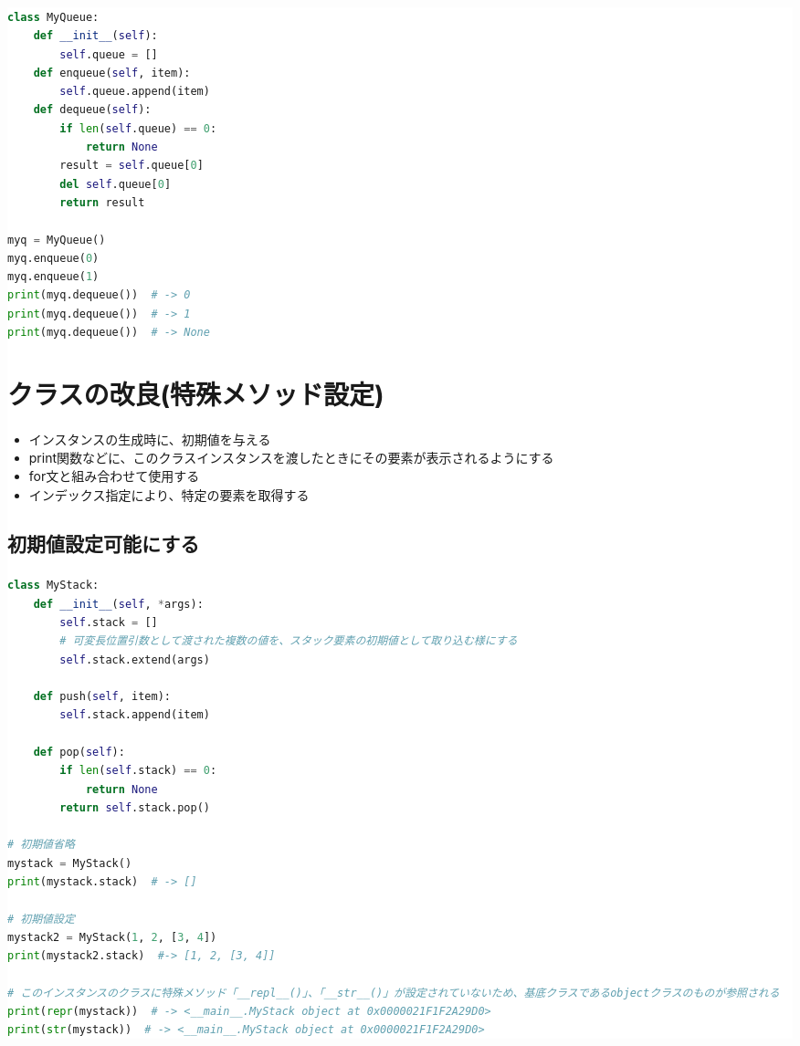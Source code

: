 ```python
class MyQueue:
    def __init__(self):
        self.queue = []
    def enqueue(self, item):
        self.queue.append(item)
    def dequeue(self):
        if len(self.queue) == 0:
            return None
        result = self.queue[0]
        del self.queue[0]
        return result

myq = MyQueue()
myq.enqueue(0)
myq.enqueue(1)
print(myq.dequeue())  # -> 0
print(myq.dequeue())  # -> 1
print(myq.dequeue())  # -> None
```

# クラスの改良(特殊メソッド設定)

* インスタンスの生成時に、初期値を与える
* print関数などに、このクラスインスタンスを渡したときにその要素が表示されるようにする
* for文と組み合わせて使用する
* インデックス指定により、特定の要素を取得する

## 初期値設定可能にする

```python
class MyStack:
    def __init__(self, *args):
        self.stack = []
        # 可変長位置引数として渡された複数の値を、スタック要素の初期値として取り込む様にする
        self.stack.extend(args)

    def push(self, item):
        self.stack.append(item)

    def pop(self):
        if len(self.stack) == 0:
            return None
        return self.stack.pop()

# 初期値省略
mystack = MyStack()
print(mystack.stack)  # -> []

# 初期値設定
mystack2 = MyStack(1, 2, [3, 4])
print(mystack2.stack)  #-> [1, 2, [3, 4]]

# このインスタンスのクラスに特殊メソッド「__repl__()」、「__str__()」が設定されていないため、基底クラスであるobjectクラスのものが参照される
print(repr(mystack))  # -> <__main__.MyStack object at 0x0000021F1F2A29D0>
print(str(mystack))  # -> <__main__.MyStack object at 0x0000021F1F2A29D0>
```
